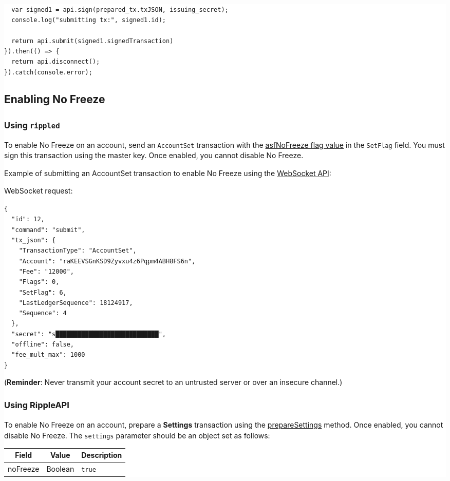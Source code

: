 ```
  var signed1 = api.sign(prepared_tx.txJSON, issuing_secret);
  console.log("submitting tx:", signed1.id);
  
  return api.submit(signed1.signedTransaction)
}).then(() => {
  return api.disconnect();
}).catch(console.error);
```



## Enabling No Freeze ##

### Using `rippled` ###

To enable No Freeze on an account, send an `AccountSet` transaction with the [asfNoFreeze flag value](transactions.html#accountset-flags) in the `SetFlag` field. You must sign this transaction using the master key. Once enabled, you cannot disable No Freeze.

Example of submitting an AccountSet transaction to enable No Freeze using the [WebSocket API](rippled-apis.html#websocket-api):

WebSocket request:

```
{
  "id": 12,
  "command": "submit",
  "tx_json": {
    "TransactionType": "AccountSet",
    "Account": "raKEEVSGnKSD9Zyvxu4z6Pqpm4ABH8FS6n",
    "Fee": "12000",
    "Flags": 0,
    "SetFlag": 6,
    "LastLedgerSequence": 18124917,
    "Sequence": 4
  },
  "secret": "s████████████████████████████",
  "offline": false,
  "fee_mult_max": 1000
}
```

(**Reminder**: Never transmit your account secret to an untrusted server or over an insecure channel.)

### Using RippleAPI ###

To enable No Freeze on an account, prepare a **Settings** transaction using the [prepareSettings](rippleapi.html#preparesettings) method. Once enabled, you cannot disable No Freeze. The `settings` parameter should be an object set as follows:

| Field    | Value   | Description |
|----------|---------|-------------|
| noFreeze | Boolean | `true`      |
